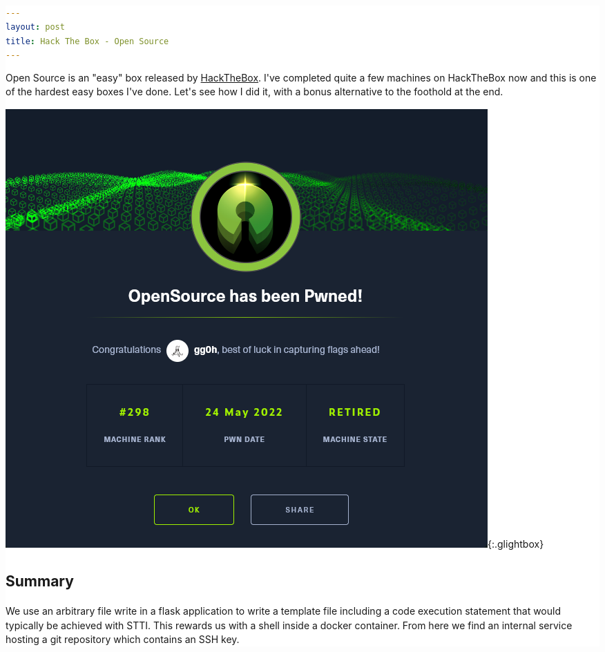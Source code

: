 ```yaml
---
layout: post
title: Hack The Box - Open Source
---
```


Open Source is an "easy" box released by [HackTheBox](https://www.hackthebox.eu). I've completed quite a few machines on HackTheBox now and this is one of the hardest easy boxes I've done. Let's see how I did it, with a bonus alternative to the foothold at the end.

[![](/assets/image/attachments/Pasted&#32;image&#32;20221023204021.png)](/assets/image/attachments/Pasted&#32;image&#32;20221023204021.png){:.glightbox}


## Summary
We use an arbitrary file write  in a flask application to write a template file including a code execution statement that would typically be achieved with STTI. This rewards us with a shell inside a docker container. From here we find an internal service hosting a git repository which contains an SSH key.
